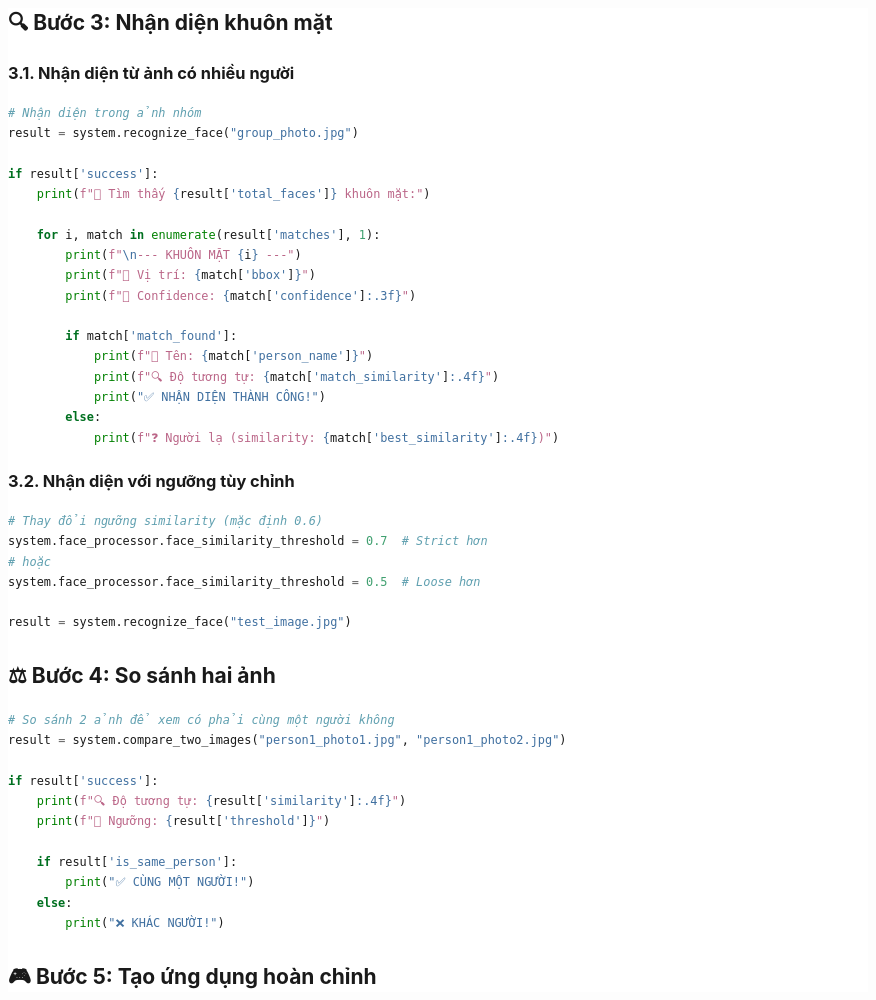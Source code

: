## 🔍 Bước 3: Nhận diện khuôn mặt

### 3.1. Nhận diện từ ảnh có nhiều người
```python
# Nhận diện trong ảnh nhóm
result = system.recognize_face("group_photo.jpg")

if result['success']:
    print(f"🎉 Tìm thấy {result['total_faces']} khuôn mặt:")
    
    for i, match in enumerate(result['matches'], 1):
        print(f"\n--- KHUÔN MẶT {i} ---")
        print(f"📍 Vị trí: {match['bbox']}")
        print(f"🎯 Confidence: {match['confidence']:.3f}")
        
        if match['match_found']:
            print(f"👤 Tên: {match['person_name']}")
            print(f"🔍 Độ tương tự: {match['match_similarity']:.4f}")
            print("✅ NHẬN DIỆN THÀNH CÔNG!")
        else:
            print(f"❓ Người lạ (similarity: {match['best_similarity']:.4f})")
```

### 3.2. Nhận diện với ngưỡng tùy chỉnh
```python
# Thay đổi ngưỡng similarity (mặc định 0.6)
system.face_processor.face_similarity_threshold = 0.7  # Strict hơn
# hoặc
system.face_processor.face_similarity_threshold = 0.5  # Loose hơn

result = system.recognize_face("test_image.jpg")
```

## ⚖️ Bước 4: So sánh hai ảnh

```python
# So sánh 2 ảnh để xem có phải cùng một người không
result = system.compare_two_images("person1_photo1.jpg", "person1_photo2.jpg")

if result['success']:
    print(f"🔍 Độ tương tự: {result['similarity']:.4f}")
    print(f"🎯 Ngưỡng: {result['threshold']}")
    
    if result['is_same_person']:
        print("✅ CÙNG MỘT NGƯỜI!")
    else:
        print("❌ KHÁC NGƯỜI!")
```

## 🎮 Bước 5: Tạo ứng dụng hoàn chỉnh
